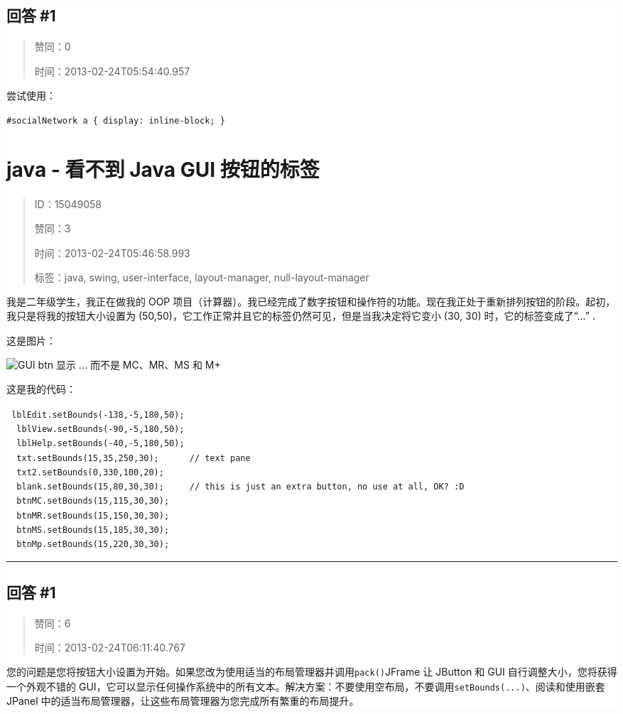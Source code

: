 ## 回答 #1

> 赞同：0
> 
> 时间：2013-02-24T05:54:40.957

尝试使用：

```
#socialNetwork a { display: inline-block; } 
```

# java - 看不到 Java GUI 按钮的标签

> ID：15049058
> 
> 赞同：3
> 
> 时间：2013-02-24T05:46:58.993
> 
> 标签：java, swing, user-interface, layout-manager, null-layout-manager

我是二年级学生，我正在做我的 OOP 项目（计算器）。我已经完成了数字按钮和操作符的功能。现在我正处于重新排列按钮的阶段。起初，我只是将我的按钮大小设置为 (50,50)，它工作正常并且它的标签仍然可见，但是当我决定将它变小 (30, 30) 时，它的标签变成了“...” .

这是图片：

![GUI btn 显示 ... 而不是 MC、MR、MS 和 M+](../Images/366c2df30bcba8ebb8a77ab099c5a994.png)

这是我的代码：

```
 lblEdit.setBounds(-138,-5,180,50);    
  lblView.setBounds(-90,-5,180,50); 
  lblHelp.setBounds(-40,-5,180,50); 
  txt.setBounds(15,35,250,30);      // text pane
  txt2.setBounds(0,330,100,20); 
  blank.setBounds(15,80,30,30);     // this is just an extra button, no use at all, OK? :D 
  btnMC.setBounds(15,115,30,30);
  btnMR.setBounds(15,150,30,30);
  btnMS.setBounds(15,185,30,30);
  btnMp.setBounds(15,220,30,30); 
```

* * *

## 回答 #1

> 赞同：6
> 
> 时间：2013-02-24T06:11:40.767

您的问题是您将按钮大小设置为开始。如果您改为使用适当的布局管理器并调用`pack()`JFrame 让 JButton 和 GUI 自行调整大小，您将获得一个外观不错的 GUI，它可以显示任何操作系统中的所有文本。解决方案：不要使用空布局，不要调用`setBounds(...)`、阅读和使用嵌套 JPanel 中的适当布局管理器，让这些布局管理器为您完成所有繁重的布局提升。
